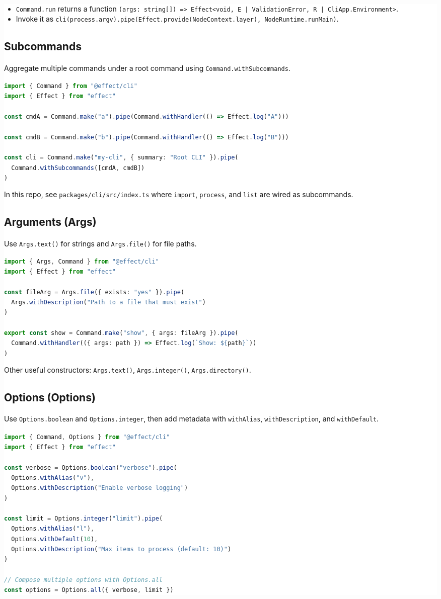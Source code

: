- `Command.run` returns a function `(args: string[]) => Effect<void, E | ValidationError, R | CliApp.Environment>`.
- Invoke it as `cli(process.argv).pipe(Effect.provide(NodeContext.layer), NodeRuntime.runMain)`.

## Subcommands

Aggregate multiple commands under a root command using `Command.withSubcommands`.

```ts
import { Command } from "@effect/cli"
import { Effect } from "effect"

const cmdA = Command.make("a").pipe(Command.withHandler(() => Effect.log("A")))

const cmdB = Command.make("b").pipe(Command.withHandler(() => Effect.log("B")))

const cli = Command.make("my-cli", { summary: "Root CLI" }).pipe(
  Command.withSubcommands([cmdA, cmdB])
)
```

In this repo, see `packages/cli/src/index.ts` where `import`, `process`, and `list` are wired as subcommands.

## Arguments (Args)

Use `Args.text()` for strings and `Args.file()` for file paths.

```ts
import { Args, Command } from "@effect/cli"
import { Effect } from "effect"

const fileArg = Args.file({ exists: "yes" }).pipe(
  Args.withDescription("Path to a file that must exist")
)

export const show = Command.make("show", { args: fileArg }).pipe(
  Command.withHandler(({ args: path }) => Effect.log(`Show: ${path}`))
)
```

Other useful constructors: `Args.text()`, `Args.integer()`, `Args.directory()`.

## Options (Options)

Use `Options.boolean` and `Options.integer`, then add metadata with `withAlias`, `withDescription`, and `withDefault`.

```ts
import { Command, Options } from "@effect/cli"
import { Effect } from "effect"

const verbose = Options.boolean("verbose").pipe(
  Options.withAlias("v"),
  Options.withDescription("Enable verbose logging")
)

const limit = Options.integer("limit").pipe(
  Options.withAlias("l"),
  Options.withDefault(10),
  Options.withDescription("Max items to process (default: 10)")
)

// Compose multiple options with Options.all
const options = Options.all({ verbose, limit })

```
